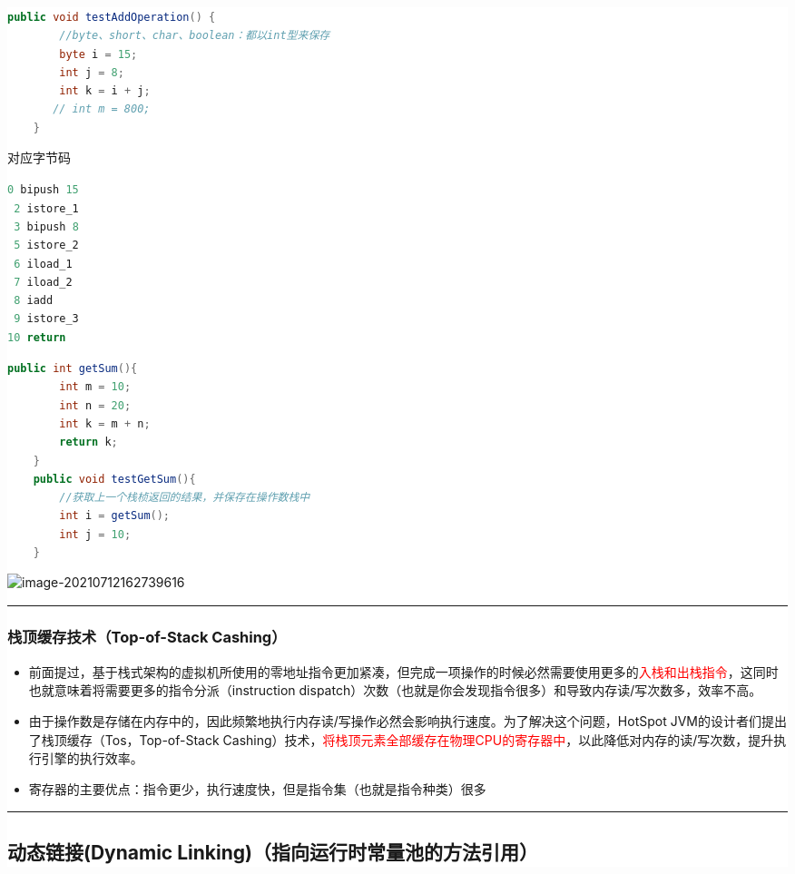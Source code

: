 ```java
public void testAddOperation() {
        //byte、short、char、boolean：都以int型来保存
        byte i = 15;
        int j = 8;
        int k = i + j;
       // int m = 800;
    }
```

对应字节码

```java
0 bipush 15
 2 istore_1
 3 bipush 8
 5 istore_2
 6 iload_1
 7 iload_2
 8 iadd
 9 istore_3
10 return
```

```java
public int getSum(){
        int m = 10;
        int n = 20;
        int k = m + n;
        return k;
    }
    public void testGetSum(){
        //获取上一个栈桢返回的结果，并保存在操作数栈中
        int i = getSum();
        int j = 10;
    }
```

![image-20210712162739616](https://note-java.oss-cn-beijing.aliyuncs.com/img/image-20210712162739616.png)



---

### 栈顶缓存技术（Top-of-Stack Cashing）

- 前面提过，基于栈式架构的虚拟机所使用的零地址指令更加紧凑，但完成一项操作的时候必然需要使用更多的<font color='red'>入栈和出栈指令</font>，这同时也就意味着将需要更多的指令分派（instruction dispatch）次数（也就是你会发现指令很多）和导致内存读/写次数多，效率不高。
- 由于操作数是存储在内存中的，因此频繁地执行内存读/写操作必然会影响执行速度。为了解决这个问题，HotSpot JVM的设计者们提出了栈顶缓存（Tos，Top-of-Stack Cashing）技术，<font color='red'>将栈顶元素全部缓存在物理CPU的寄存器中</font>，以此降低对内存的读/写次数，提升执行引擎的执行效率。

- 寄存器的主要优点：指令更少，执行速度快，但是指令集（也就是指令种类）很多

---

## 动态链接(Dynamic Linking)（指向运行时常量池的方法引用）
